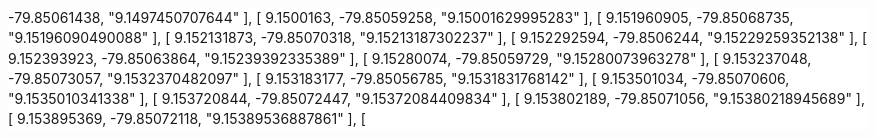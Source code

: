 -79.85061438,
"9.1497450707644" 
],
[
 9.1500163,
-79.85059258,
"9.15001629995283" 
],
[
 9.151960905,
-79.85068735,
"9.15196090490088" 
],
[
 9.152131873,
-79.85070318,
"9.15213187302237" 
],
[
 9.152292594,
-79.8506244,
"9.15229259352138" 
],
[
 9.152393923,
-79.85063864,
"9.15239392335389" 
],
[
 9.15280074,
-79.85059729,
"9.15280073963278" 
],
[
 9.153237048,
-79.85073057,
"9.1532370482097" 
],
[
 9.153183177,
-79.85056785,
"9.1531831768142" 
],
[
 9.153501034,
-79.85070606,
"9.1535010341338" 
],
[
 9.153720844,
-79.85072447,
"9.15372084409834" 
],
[
 9.153802189,
-79.85071056,
"9.15380218945689" 
],
[
 9.153895369,
-79.85072118,
"9.15389536887861" 
],
[